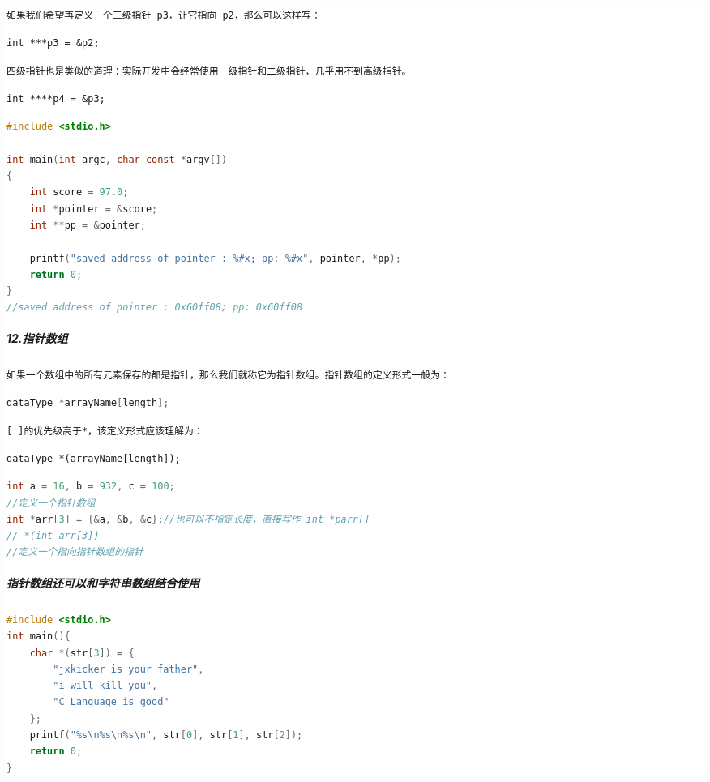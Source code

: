 `如果我们希望再定义一个三级指针 p3，让它指向 p2，那么可以这样写：`
```
int ***p3 = &p2;
```
`四级指针也是类似的道理：实际开发中会经常使用一级指针和二级指针，几乎用不到高级指针。`
```
int ****p4 = &p3;
```

```c
#include <stdio.h>

int main(int argc, char const *argv[])
{
    int score = 97.0;
    int *pointer = &score;
    int **pp = &pointer;

    printf("saved address of pointer : %#x; pp: %#x", pointer, *pp);
    return 0;
} 
//saved address of pointer : 0x60ff08; pp: 0x60ff08
```
##### [12.指针数组](#top) <b id="target12"></b>
`如果一个数组中的所有元素保存的都是指针，那么我们就称它为指针数组。指针数组的定义形式一般为： `
```c
dataType *arrayName[length];
```

`[ ]的优先级高于*，该定义形式应该理解为：`

```
dataType *(arrayName[length]);
```

```c
int a = 16, b = 932, c = 100;
//定义一个指针数组
int *arr[3] = {&a, &b, &c};//也可以不指定长度，直接写作 int *parr[]
// *(int arr[3])
//定义一个指向指针数组的指针
```

##### 指针数组还可以和字符串数组结合使用
```c
#include <stdio.h>
int main(){
    char *(str[3]) = {
        "jxkicker is your father",
        "i will kill you",
        "C Language is good"
    };
    printf("%s\n%s\n%s\n", str[0], str[1], str[2]);
    return 0;
}
```
